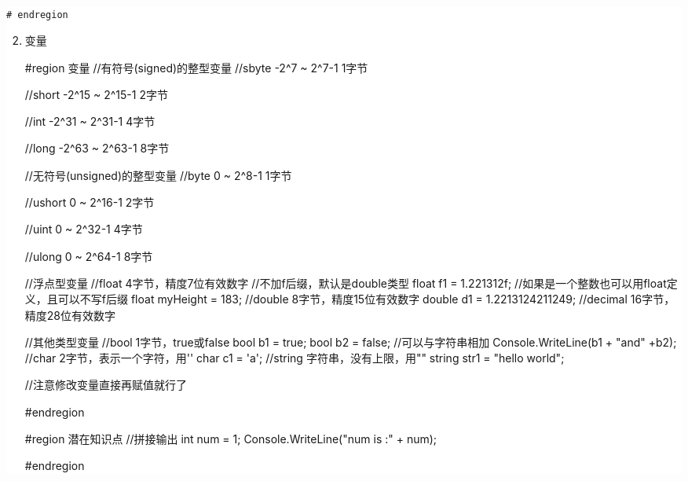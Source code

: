     # endregion
    

2.  变量

    
    #region 变量
    //有符号(signed)的整型变量
    //sbyte -2^7 ~ 2^7-1 1字节
    
    //short -2^15 ~ 2^15-1 2字节
    
    //int -2^31 ~ 2^31-1 4字节
    
    //long -2^63 ~ 2^63-1 8字节
    
    //无符号(unsigned)的整型变量
    //byte 0 ~ 2^8-1 1字节
    
    //ushort 0 ~ 2^16-1 2字节
    
    //uint 0 ~ 2^32-1 4字节
    
    //ulong 0 ~ 2^64-1 8字节
    
    //浮点型变量
    //float 4字节，精度7位有效数字
    //不加f后缀，默认是double类型
    float f1 = 1.221312f;
    //如果是一个整数也可以用float定义，且可以不写f后缀
    float myHeight = 183;
    //double 8字节，精度15位有效数字
    double d1 = 1.2213124211249;
    //decimal 16字节，精度28位有效数字
    
    //其他类型变量
    //bool 1字节，true或false
    bool b1 = true;
    bool b2 = false;
    //可以与字符串相加
    Console.WriteLine(b1 + "and" +b2);
    //char 2字节，表示一个字符，用''
    char c1 = 'a';
    //string 字符串，没有上限，用""
    string str1 = "hello world";
    
    //注意修改变量直接再赋值就行了
    
    #endregion
    

    #region 潜在知识点
    //拼接输出
    int num = 1;
    Console.WriteLine("num is :" + num);
    
    #endregion
    